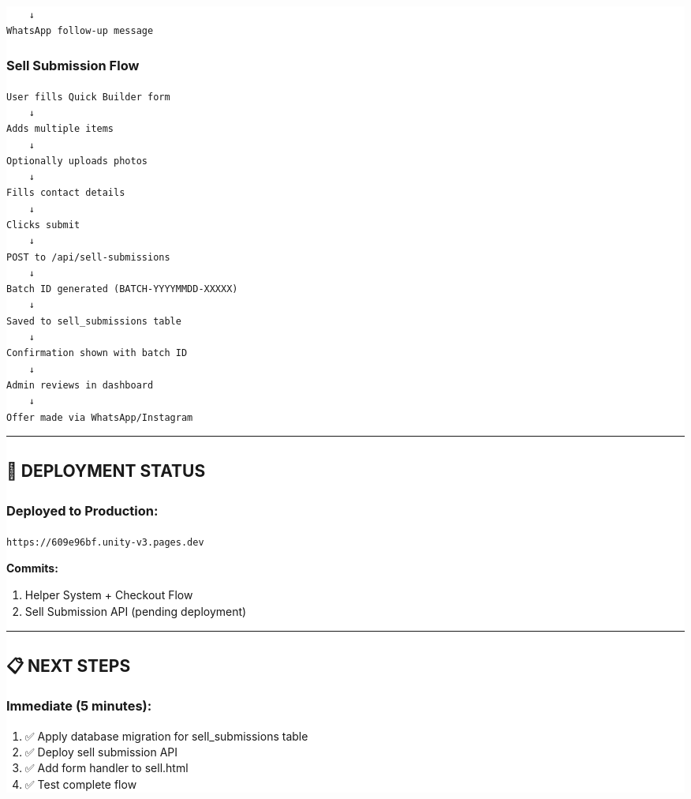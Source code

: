 ```
    ↓
WhatsApp follow-up message
```

### Sell Submission Flow
```
User fills Quick Builder form
    ↓
Adds multiple items
    ↓
Optionally uploads photos
    ↓
Fills contact details
    ↓
Clicks submit
    ↓
POST to /api/sell-submissions
    ↓
Batch ID generated (BATCH-YYYYMMDD-XXXXX)
    ↓
Saved to sell_submissions table
    ↓
Confirmation shown with batch ID
    ↓
Admin reviews in dashboard
    ↓
Offer made via WhatsApp/Instagram
```

---

## 🚀 DEPLOYMENT STATUS

### Deployed to Production:
```
https://609e96bf.unity-v3.pages.dev
```

**Commits:**
1. Helper System + Checkout Flow
2. Sell Submission API (pending deployment)

---

## 📋 NEXT STEPS

### Immediate (5 minutes):
1. ✅ Apply database migration for sell_submissions table
2. ✅ Deploy sell submission API
3. ✅ Add form handler to sell.html
4. ✅ Test complete flow
